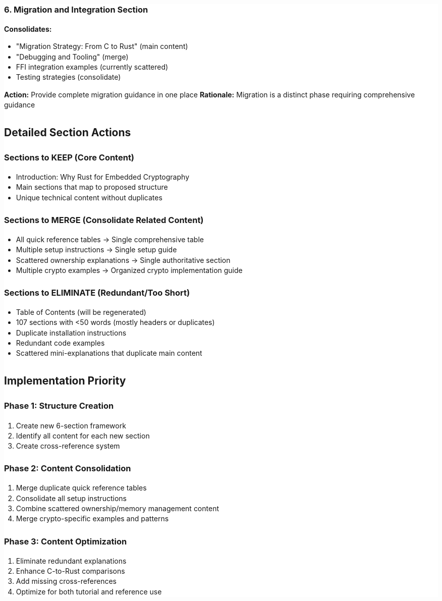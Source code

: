 ### 6. Migration and Integration Section
**Consolidates:**
- "Migration Strategy: From C to Rust" (main content)
- "Debugging and Tooling" (merge)
- FFI integration examples (currently scattered)
- Testing strategies (consolidate)

**Action:** Provide complete migration guidance in one place
**Rationale:** Migration is a distinct phase requiring comprehensive guidance

## Detailed Section Actions

### Sections to KEEP (Core Content)
- Introduction: Why Rust for Embedded Cryptography
- Main sections that map to proposed structure
- Unique technical content without duplicates

### Sections to MERGE (Consolidate Related Content)
- All quick reference tables → Single comprehensive table
- Multiple setup instructions → Single setup guide
- Scattered ownership explanations → Single authoritative section
- Multiple crypto examples → Organized crypto implementation guide

### Sections to ELIMINATE (Redundant/Too Short)
- Table of Contents (will be regenerated)
- 107 sections with <50 words (mostly headers or duplicates)
- Duplicate installation instructions
- Redundant code examples
- Scattered mini-explanations that duplicate main content

## Implementation Priority

### Phase 1: Structure Creation
1. Create new 6-section framework
2. Identify all content for each new section
3. Create cross-reference system

### Phase 2: Content Consolidation
1. Merge duplicate quick reference tables
2. Consolidate all setup instructions
3. Combine scattered ownership/memory management content
4. Merge crypto-specific examples and patterns

### Phase 3: Content Optimization
1. Eliminate redundant explanations
2. Enhance C-to-Rust comparisons
3. Add missing cross-references
4. Optimize for both tutorial and reference use
